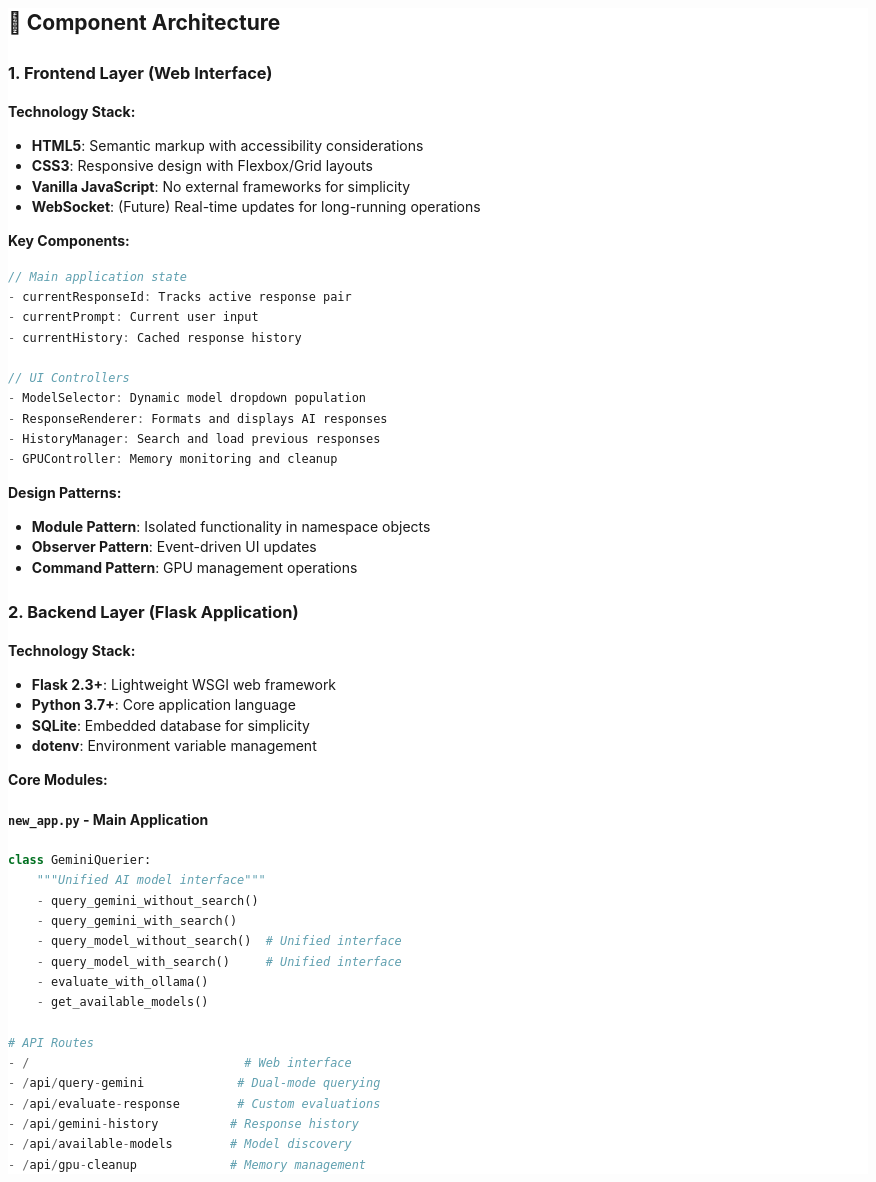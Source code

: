 ## 🧩 Component Architecture

### 1. Frontend Layer (Web Interface)

**Technology Stack:**
- **HTML5**: Semantic markup with accessibility considerations
- **CSS3**: Responsive design with Flexbox/Grid layouts
- **Vanilla JavaScript**: No external frameworks for simplicity
- **WebSocket**: (Future) Real-time updates for long-running operations

**Key Components:**
```javascript
// Main application state
- currentResponseId: Tracks active response pair
- currentPrompt: Current user input
- currentHistory: Cached response history

// UI Controllers
- ModelSelector: Dynamic model dropdown population
- ResponseRenderer: Formats and displays AI responses  
- HistoryManager: Search and load previous responses
- GPUController: Memory monitoring and cleanup
```

**Design Patterns:**
- **Module Pattern**: Isolated functionality in namespace objects
- **Observer Pattern**: Event-driven UI updates
- **Command Pattern**: GPU management operations

### 2. Backend Layer (Flask Application)

**Technology Stack:**
- **Flask 2.3+**: Lightweight WSGI web framework
- **Python 3.7+**: Core application language
- **SQLite**: Embedded database for simplicity
- **dotenv**: Environment variable management

**Core Modules:**

#### `new_app.py` - Main Application
```python
class GeminiQuerier:
    """Unified AI model interface"""
    - query_gemini_without_search()
    - query_gemini_with_search() 
    - query_model_without_search()  # Unified interface
    - query_model_with_search()     # Unified interface
    - evaluate_with_ollama()
    - get_available_models()
    
# API Routes
- /                              # Web interface
- /api/query-gemini             # Dual-mode querying
- /api/evaluate-response        # Custom evaluations
- /api/gemini-history          # Response history
- /api/available-models        # Model discovery
- /api/gpu-cleanup             # Memory management
```
